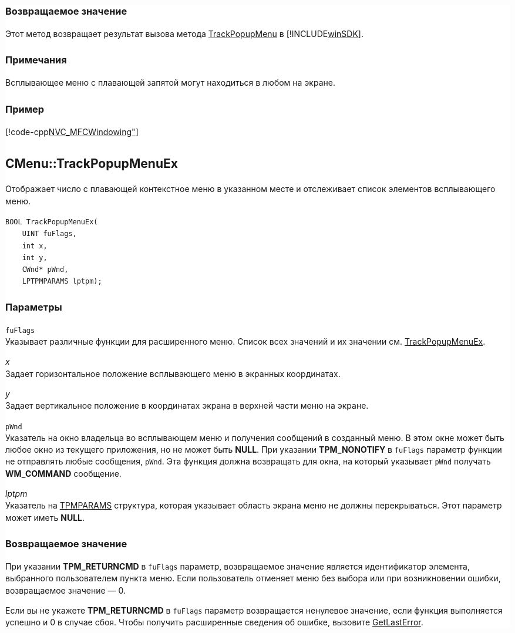 ### <a name="return-value"></a>Возвращаемое значение  
 Этот метод возвращает результат вызова метода [TrackPopupMenu](http://msdn.microsoft.com/library/windows/desktop/ms648002) в [!INCLUDE[winSDK](../../atl/includes/winsdk_md.md)].  
  
### <a name="remarks"></a>Примечания  
 Всплывающее меню с плавающей запятой могут находиться в любом на экране.  
  
### <a name="example"></a>Пример  
 [!code-cpp[NVC_MFCWindowing&#34;](../../mfc/reference/codesnippet/cpp/cmenu-class_14.cpp)]  
  
##  <a name="a-nametrackpopupmenuexa--cmenutrackpopupmenuex"></a><a name="trackpopupmenuex"></a>CMenu::TrackPopupMenuEx  
 Отображает число с плавающей контекстное меню в указанном месте и отслеживает список элементов всплывающего меню.  
  
```  
BOOL TrackPopupMenuEx(
    UINT fuFlags,  
    int x,  
    int y,  
    CWnd* pWnd,  
    LPTPMPARAMS lptpm);
```  
  
### <a name="parameters"></a>Параметры  
 `fuFlags`  
 Указывает различные функции для расширенного меню. Список всех значений и их значении см. [TrackPopupMenuEx](http://msdn.microsoft.com/library/windows/desktop/ms648003).  
  
 *x*  
 Задает горизонтальное положение всплывающего меню в экранных координатах.  
  
 *y*  
 Задает вертикальное положение в координатах экрана в верхней части меню на экране.  
  
 `pWnd`  
 Указатель на окно владельца во всплывающем меню и получения сообщений в созданный меню. В этом окне может быть любое окно из текущего приложения, но не может быть **NULL**. При указании **TPM_NONOTIFY** в `fuFlags` параметр функции не отправлять любые сообщения, `pWnd`. Эта функция должна возвращать для окна, на который указывает `pWnd` получать **WM_COMMAND** сообщение.  
  
 *lptpm*  
 Указатель на [TPMPARAMS](http://msdn.microsoft.com/library/windows/desktop/ms647586) структура, которая указывает область экрана меню не должны перекрываться. Этот параметр может иметь **NULL**.  
  
### <a name="return-value"></a>Возвращаемое значение  
 При указании **TPM_RETURNCMD** в `fuFlags` параметр, возвращаемое значение является идентификатор элемента, выбранного пользователем пункта меню. Если пользователь отменяет меню без выбора или при возникновении ошибки, возвращаемое значение — 0.  
  
 Если вы не укажете **TPM_RETURNCMD** в `fuFlags` параметр возвращается ненулевое значение, если функция выполняется успешно и 0 в случае сбоя. Чтобы получить расширенные сведения об ошибке, вызовите [GetLastError](http://msdn.microsoft.com/library/windows/desktop/ms679360).  
  